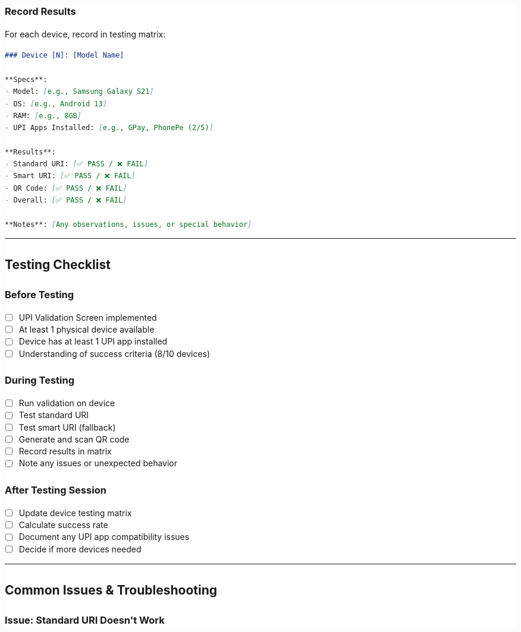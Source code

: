 ### Record Results

For each device, record in testing matrix:

```markdown
### Device [N]: [Model Name]

**Specs**:
- Model: [e.g., Samsung Galaxy S21]
- OS: [e.g., Android 13]
- RAM: [e.g., 8GB]
- UPI Apps Installed: [e.g., GPay, PhonePe (2/5)]

**Results**:
- Standard URI: [✅ PASS / ❌ FAIL]
- Smart URI: [✅ PASS / ❌ FAIL]
- QR Code: [✅ PASS / ❌ FAIL]
- Overall: [✅ PASS / ❌ FAIL]

**Notes**: [Any observations, issues, or special behavior]
```

---

## Testing Checklist

### Before Testing
- [ ] UPI Validation Screen implemented
- [ ] At least 1 physical device available
- [ ] Device has at least 1 UPI app installed
- [ ] Understanding of success criteria (8/10 devices)

### During Testing
- [ ] Run validation on device
- [ ] Test standard URI
- [ ] Test smart URI (fallback)
- [ ] Generate and scan QR code
- [ ] Record results in matrix
- [ ] Note any issues or unexpected behavior

### After Testing Session
- [ ] Update device testing matrix
- [ ] Calculate success rate
- [ ] Document any UPI app compatibility issues
- [ ] Decide if more devices needed

---

## Common Issues & Troubleshooting

### Issue: Standard URI Doesn't Work
